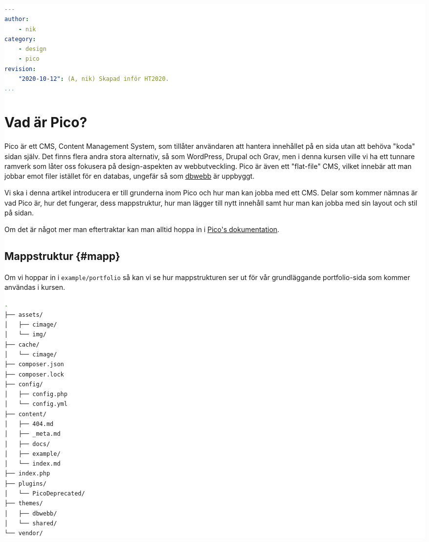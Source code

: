 ```yaml
---
author:
    - nik
category:
    - design
    - pico
revision:
    "2020-10-12": (A, nik) Skapad inför HT2020.
...
```

Vad är Pico?
==================================

Pico är ett CMS, Content Management System, som tillåter användaren att hantera innehållet på en sida utan att behöva "koda" sidan själv. Det finns flera andra stora alternativ, så som WordPress, Drupal och Grav, men i denna kursen ville vi ha ett tunnare ramverk som låter oss fokusera på design-aspekten av webbutveckling. Pico är även ett "flat-file" CMS, vilket innebär att man jobbar emot filer istället för en databas, ungefär så som [dbwebb](https://dbwebb.se/) är uppbyggt.



Vi ska i denna artikel introducera er till grunderna inom Pico och hur man kan jobba med ett CMS. Delar som kommer nämnas är vad Pico är, hur det fungerar, dess mappstruktur, hur man lägger till nytt innehåll samt hur man kan jobba med sin layout och stil på sidan.

Om det är något mer man eftertraktar kan man alltid hoppa in i [Pico's dokumentation](http://picocms.org/docs/).


Mappstruktur {#mapp}
--------------------------------------

Om vi hoppar in i `example/portfolio` så kan vi se hur mappstrukturen ser ut för vår grundläggande portfolio-sida som kommer användas i kursen.

```bash
.
├── assets/
│   ├── cimage/
│   └── img/
├── cache/
│   └── cimage/
├── composer.json
├── composer.lock
├── config/
│   ├── config.php
│   └── config.yml
├── content/
│   ├── 404.md
│   ├── _meta.md
│   ├── docs/
│   ├── example/
│   └── index.md
├── index.php
├── plugins/
│   └── PicoDeprecated/
├── themes/
│   ├── dbwebb/
│   └── shared/
└── vendor/
```

